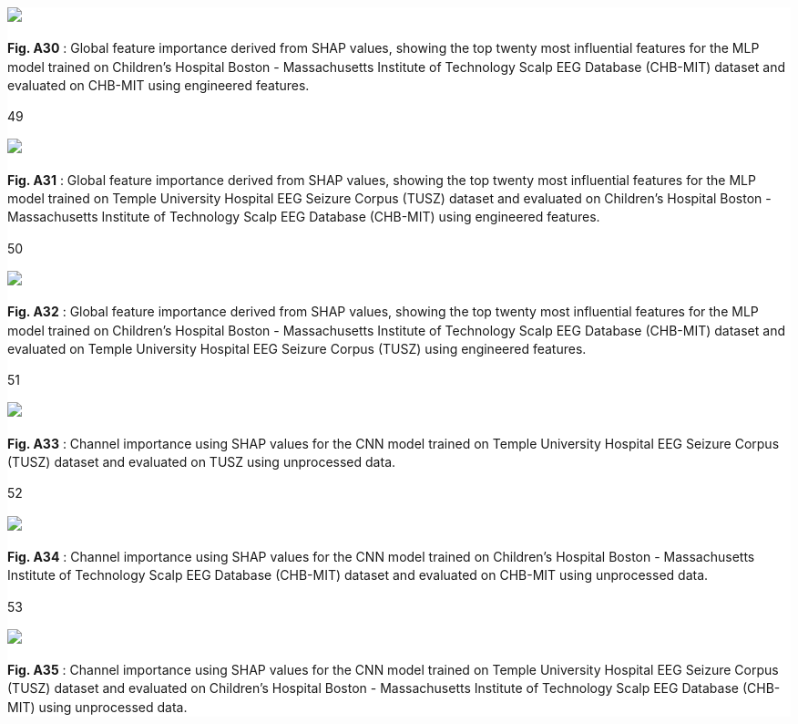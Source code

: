 
![](markdown/PYSEIZURE/PYSEIZURE.pdf-48-0.png)

**Fig. A30** : Global feature importance derived from SHAP values, showing the top
twenty most influential features for the MLP model trained on Children’s Hospital
Boston - Massachusetts Institute of Technology Scalp EEG Database (CHB-MIT)
dataset and evaluated on CHB-MIT using engineered features.


49


![](markdown/PYSEIZURE/PYSEIZURE.pdf-49-0.png)

**Fig. A31** : Global feature importance derived from SHAP values, showing the top
twenty most influential features for the MLP model trained on Temple University
Hospital EEG Seizure Corpus (TUSZ) dataset and evaluated on Children’s Hospital
Boston - Massachusetts Institute of Technology Scalp EEG Database (CHB-MIT)
using engineered features.


50


![](markdown/PYSEIZURE/PYSEIZURE.pdf-50-0.png)

**Fig. A32** : Global feature importance derived from SHAP values, showing the top
twenty most influential features for the MLP model trained on Children’s Hospital
Boston - Massachusetts Institute of Technology Scalp EEG Database (CHB-MIT)
dataset and evaluated on Temple University Hospital EEG Seizure Corpus (TUSZ)
using engineered features.


51


![](markdown/PYSEIZURE/PYSEIZURE.pdf-51-0.png)

**Fig. A33** : Channel importance using SHAP values for the CNN model trained on
Temple University Hospital EEG Seizure Corpus (TUSZ) dataset and evaluated on
TUSZ using unprocessed data.


52


![](markdown/PYSEIZURE/PYSEIZURE.pdf-52-0.png)

**Fig. A34** : Channel importance using SHAP values for the CNN model trained on Children’s Hospital Boston - Massachusetts Institute of Technology Scalp EEG Database
(CHB-MIT) dataset and evaluated on CHB-MIT using unprocessed data.


53


![](markdown/PYSEIZURE/PYSEIZURE.pdf-53-0.png)

**Fig. A35** : Channel importance using SHAP values for the CNN model trained
on Temple University Hospital EEG Seizure Corpus (TUSZ) dataset and evaluated
on Children’s Hospital Boston - Massachusetts Institute of Technology Scalp EEG
Database (CHB-MIT) using unprocessed data.

